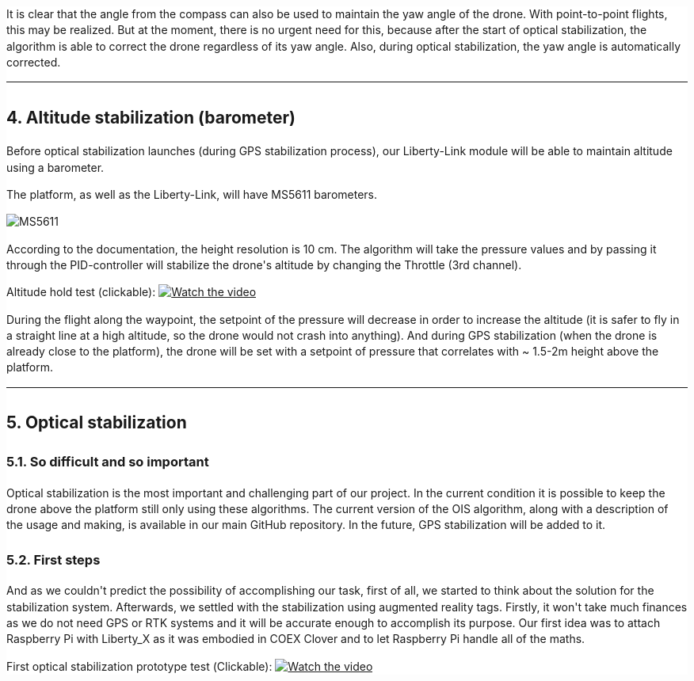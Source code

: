 It is clear that the angle from the compass can also be used to maintain the yaw angle of the drone. With point-to-point flights, this may be realized. But at the moment, there is no urgent need for this, because after the start of optical stabilization, the algorithm is able to correct the drone regardless of its yaw angle. Also, during optical stabilization, the yaw angle is automatically corrected.

-----------

## 4. Altitude stabilization (barometer)

Before optical stabilization launches (during GPS stabilization process), our Liberty-Link module will be able to maintain altitude using a barometer.

The platform, as well as the Liberty-Link, will have MS5611 barometers.

![MS5611](https://github.com/XxOinvizioNxX/Liberty-Way/blob/main/git_images/ms5611_barometer.png "MS5611")

According to the documentation, the height resolution is 10 cm. The algorithm will take the pressure values and by passing it through the PID-controller will stabilize the drone's altitude by changing the Throttle (3rd channel).

Altitude hold test (clickable):
[![Watch the video](https://github.com/XxOinvizioNxX/Liberty-Way/blob/main/git_images/youtube_pressure_holding.jpg)](https://youtu.be/xmvcGeZzEfc)

During the flight along the waypoint, the setpoint of the pressure will decrease in order to increase the altitude (it is safer to fly in a straight line at a high altitude, so the drone would not crash into anything). And during GPS stabilization (when the drone is already close to the platform), the drone will be set with a setpoint of pressure that correlates with ~ 1.5-2m height above the platform.

-----------

## 5. Optical stabilization

### 5.1. So difficult and so important

Optical stabilization is the most important and challenging part of our project. In the current condition it is possible to keep the drone above the platform still only using these algorithms. The current version of the OIS algorithm, along with a description of the usage and making, is available in our main GitHub repository. In the future, GPS stabilization will be added to it.

### 5.2. First steps

And as we couldn't predict the possibility of accomplishing our task, first of all, we started to think about the solution for the stabilization system. Afterwards, we settled with the stabilization using augmented reality tags. Firstly, it won't take much finances as we do not need GPS or RTK systems and it will be accurate enough to accomplish its purpose.
Our first idea was to attach Raspberry Pi with Liberty_X as it was embodied in COEX Clover and to let Raspberry Pi handle all of the maths.

First optical stabilization prototype test (Сlickable):
[![Watch the video](https://github.com/XxOinvizioNxX/Liberty-Way/blob/main/git_images/youtube_first_tests.jpg)](https://youtu.be/TrrxXOHAqbQ)
